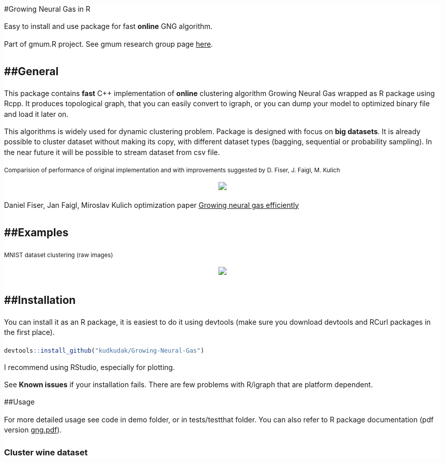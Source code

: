 #Growing Neural Gas in R

Easy to install and use package for fast **online** GNG algorithm.

Part of gmum.R project. See gmum research group page [here](http://gmum.ii.uj.edu.pl).

##General
------

This package contains **fast** C++ implementation 
of **online** clustering algorithm Growing Neural Gas wrapped as R package using Rcpp.
It produces topological graph, that you can easily convert to igraph, or you can
dump your model to optimized binary file and load it later on.

This algorithms is widely used for dynamic clustering problem. Package is designed with
focus on **big datasets**. It is already possible to cluster dataset without making its
copy, with different dataset types (bagging, sequential or probability
sampling). In the near future it will be possible to stream dataset from csv file.

<small>Comparision of performance of original implementation and with
improvements suggested by D. Fiser, J. Faigl, M. Kulich </small>
<center><img src="https://raw.github.com/kudkudak/Growing-Neural-Gas/dev/doc/img/plot_speed.png" width="50%"></img></center>

Daniel Fiser, Jan Faigl, Miroslav Kulich optimization paper [Growing neural gas efficiently](http://www.sciencedirect.com/science/article/pii/S0925231212008351)

##Examples
-----

<small>MNIST dataset clustering (raw images)</small>
<center><img src="https://raw.github.com/kudkudak/Growing-Neural-Gas/dev/doc/img/mnist1.png" width="60%"></img></center>



##Installation
-----------

You can install it as an R package, it is easiest to do it using devtools (make sure you download devtools and RCurl packages in the first place).

```R
devtools::install_github("kudkudak/Growing-Neural-Gas")
```

I recommend using RStudio, especially for plotting.

See **Known issues** if your installation fails. There are few problems with
R/igraph that are platform dependent.

##Usage

For more detailed usage see code in demo folder, or in tests/testthat folder.
You can also refer to R package documentation (pdf version 
[gng.pdf](https://github.com/kudkudak/Growing-Neural-Gas/blob/master/doc/gng.pdf)).

### Cluster wine dataset

